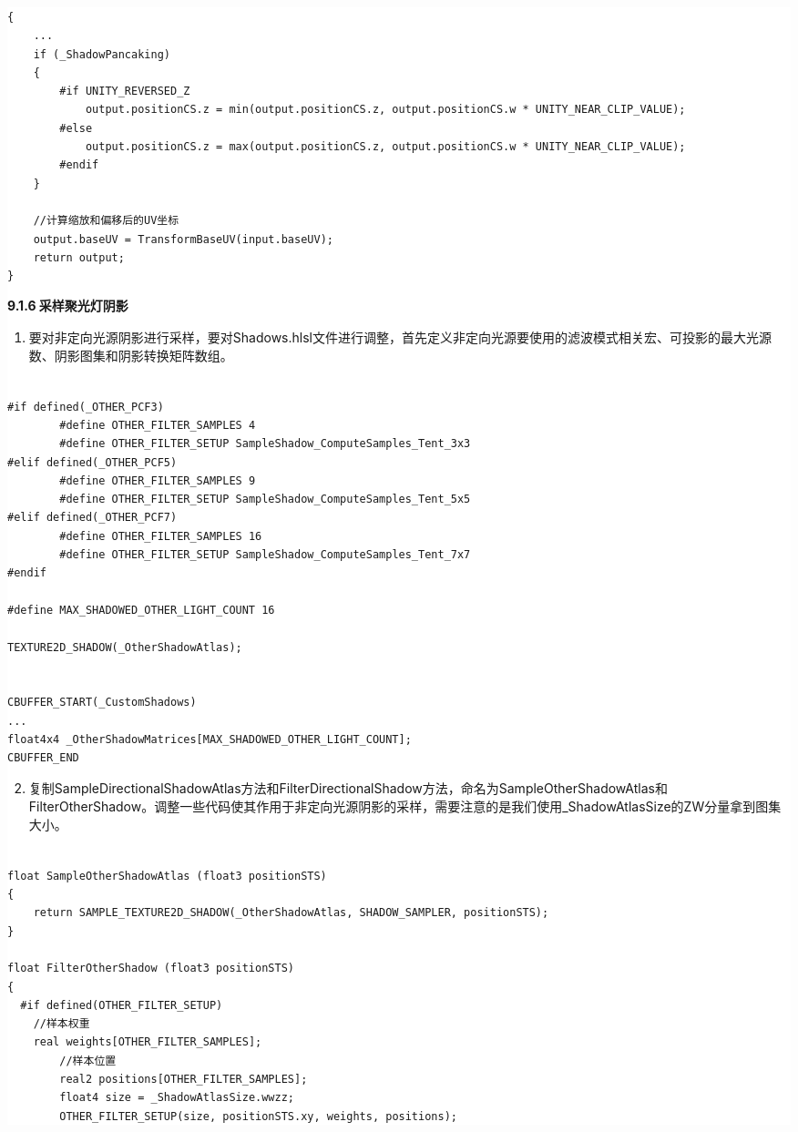 ```
{  
    ...  
    if (_ShadowPancaking)   
    {  
        #if UNITY_REVERSED_Z  
            output.positionCS.z = min(output.positionCS.z, output.positionCS.w * UNITY_NEAR_CLIP_VALUE);  
        #else  
            output.positionCS.z = max(output.positionCS.z, output.positionCS.w * UNITY_NEAR_CLIP_VALUE);  
        #endif  
    }  
          
    //计算缩放和偏移后的UV坐标  
    output.baseUV = TransformBaseUV(input.baseUV);  
    return output;  
}

```
**9.1.6 采样聚光灯阴影**

1. 要对非定向光源阴影进行采样，要对Shadows.hlsl文件进行调整，首先定义非定向光源要使用的滤波模式相关宏、可投影的最大光源数、阴影图集和阴影转换矩阵数组。
```

#if defined(_OTHER_PCF3)  
        #define OTHER_FILTER_SAMPLES 4  
        #define OTHER_FILTER_SETUP SampleShadow_ComputeSamples_Tent_3x3  
#elif defined(_OTHER_PCF5)  
        #define OTHER_FILTER_SAMPLES 9  
        #define OTHER_FILTER_SETUP SampleShadow_ComputeSamples_Tent_5x5  
#elif defined(_OTHER_PCF7)  
        #define OTHER_FILTER_SAMPLES 16  
        #define OTHER_FILTER_SETUP SampleShadow_ComputeSamples_Tent_7x7  
#endif  
   
#define MAX_SHADOWED_OTHER_LIGHT_COUNT 16  
   
TEXTURE2D_SHADOW(_OtherShadowAtlas);  
   
   
CBUFFER_START(_CustomShadows)  
...  
float4x4 _OtherShadowMatrices[MAX_SHADOWED_OTHER_LIGHT_COUNT];  
CBUFFER_END

```
2. 复制SampleDirectionalShadowAtlas方法和FilterDirectionalShadow方法，命名为SampleOtherShadowAtlas和FilterOtherShadow。调整一些代码使其作用于非定向光源阴影的采样，需要注意的是我们使用_ShadowAtlasSize的ZW分量拿到图集大小。
```

float SampleOtherShadowAtlas (float3 positionSTS)   
{  
    return SAMPLE_TEXTURE2D_SHADOW(_OtherShadowAtlas, SHADOW_SAMPLER, positionSTS);  
}  
   
float FilterOtherShadow (float3 positionSTS)   
{  
  #if defined(OTHER_FILTER_SETUP)  
    //样本权重  
    real weights[OTHER_FILTER_SAMPLES];  
        //样本位置  
        real2 positions[OTHER_FILTER_SAMPLES];  
        float4 size = _ShadowAtlasSize.wwzz;  
        OTHER_FILTER_SETUP(size, positionSTS.xy, weights, positions);  
```